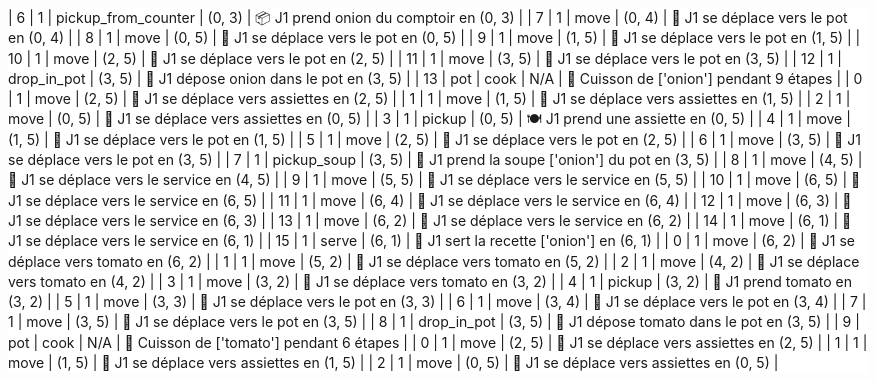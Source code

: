 |   6 | 1      | pickup_from_counter | (0, 3)   | 📦 J1 prend onion du comptoir en (0, 3) |
|   7 | 1      | move         | (0, 4)   | 🚶 J1 se déplace vers le pot en (0, 4) |
|   8 | 1      | move         | (0, 5)   | 🚶 J1 se déplace vers le pot en (0, 5) |
|   9 | 1      | move         | (1, 5)   | 🚶 J1 se déplace vers le pot en (1, 5) |
|  10 | 1      | move         | (2, 5)   | 🚶 J1 se déplace vers le pot en (2, 5) |
|  11 | 1      | move         | (3, 5)   | 🚶 J1 se déplace vers le pot en (3, 5) |
|  12 | 1      | drop_in_pot  | (3, 5)   | 🍲 J1 dépose onion dans le pot en (3, 5) |
|  13 | pot    | cook         | N/A      | 🍲 Cuisson de ['onion'] pendant 9 étapes |
|   0 | 1      | move         | (2, 5)   | 🚶 J1 se déplace vers assiettes en (2, 5) |
|   1 | 1      | move         | (1, 5)   | 🚶 J1 se déplace vers assiettes en (1, 5) |
|   2 | 1      | move         | (0, 5)   | 🚶 J1 se déplace vers assiettes en (0, 5) |
|   3 | 1      | pickup       | (0, 5)   | 🍽️ J1 prend une assiette en (0, 5) |
|   4 | 1      | move         | (1, 5)   | 🚶 J1 se déplace vers le pot en (1, 5) |
|   5 | 1      | move         | (2, 5)   | 🚶 J1 se déplace vers le pot en (2, 5) |
|   6 | 1      | move         | (3, 5)   | 🚶 J1 se déplace vers le pot en (3, 5) |
|   7 | 1      | pickup_soup  | (3, 5)   | 🍲 J1 prend la soupe ['onion'] du pot en (3, 5) |
|   8 | 1      | move         | (4, 5)   | 🚶 J1 se déplace vers le service en (4, 5) |
|   9 | 1      | move         | (5, 5)   | 🚶 J1 se déplace vers le service en (5, 5) |
|  10 | 1      | move         | (6, 5)   | 🚶 J1 se déplace vers le service en (6, 5) |
|  11 | 1      | move         | (6, 4)   | 🚶 J1 se déplace vers le service en (6, 4) |
|  12 | 1      | move         | (6, 3)   | 🚶 J1 se déplace vers le service en (6, 3) |
|  13 | 1      | move         | (6, 2)   | 🚶 J1 se déplace vers le service en (6, 2) |
|  14 | 1      | move         | (6, 1)   | 🚶 J1 se déplace vers le service en (6, 1) |
|  15 | 1      | serve        | (6, 1)   | 🎉 J1 sert la recette ['onion'] en (6, 1) |
|   0 | 1      | move         | (6, 2)   | 🚶 J1 se déplace vers tomato en (6, 2) |
|   1 | 1      | move         | (5, 2)   | 🚶 J1 se déplace vers tomato en (5, 2) |
|   2 | 1      | move         | (4, 2)   | 🚶 J1 se déplace vers tomato en (4, 2) |
|   3 | 1      | move         | (3, 2)   | 🚶 J1 se déplace vers tomato en (3, 2) |
|   4 | 1      | pickup       | (3, 2)   | 🥬 J1 prend tomato en (3, 2) |
|   5 | 1      | move         | (3, 3)   | 🚶 J1 se déplace vers le pot en (3, 3) |
|   6 | 1      | move         | (3, 4)   | 🚶 J1 se déplace vers le pot en (3, 4) |
|   7 | 1      | move         | (3, 5)   | 🚶 J1 se déplace vers le pot en (3, 5) |
|   8 | 1      | drop_in_pot  | (3, 5)   | 🍲 J1 dépose tomato dans le pot en (3, 5) |
|   9 | pot    | cook         | N/A      | 🍲 Cuisson de ['tomato'] pendant 6 étapes |
|   0 | 1      | move         | (2, 5)   | 🚶 J1 se déplace vers assiettes en (2, 5) |
|   1 | 1      | move         | (1, 5)   | 🚶 J1 se déplace vers assiettes en (1, 5) |
|   2 | 1      | move         | (0, 5)   | 🚶 J1 se déplace vers assiettes en (0, 5) |